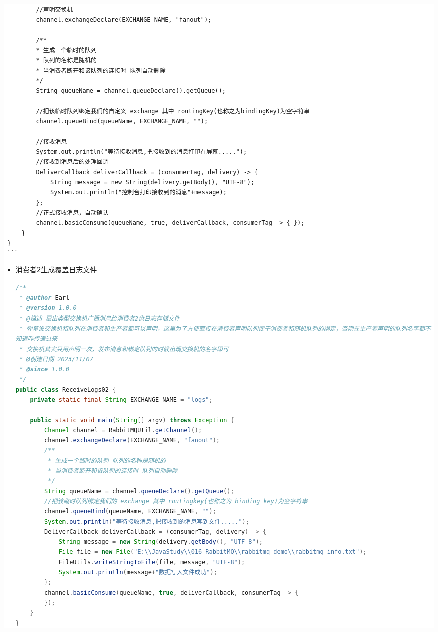              //声明交换机
             channel.exchangeDeclare(EXCHANGE_NAME, "fanout");
     
             /**
             * 生成一个临时的队列
             * 队列的名称是随机的
             * 当消费者断开和该队列的连接时 队列自动删除
             */
             String queueName = channel.queueDeclare().getQueue();
     
             //把该临时队列绑定我们的自定义 exchange 其中 routingKey(也称之为bindingKey)为空字符串
             channel.queueBind(queueName, EXCHANGE_NAME, "");
     
             //接收消息
             System.out.println("等待接收消息,把接收到的消息打印在屏幕.....");
             //接收到消息后的处理回调
             DeliverCallback deliverCallback = (consumerTag, delivery) -> {
                 String message = new String(delivery.getBody(), "UTF-8");
                 System.out.println("控制台打印接收到的消息"+message);
             };
             //正式接收消息，自动确认
             channel.basicConsume(queueName, true, deliverCallback, consumerTag -> { });
         }
     }
     ```

   + 消费者2生成覆盖日志文件

     ```java
     /**
      * @author Earl
      * @version 1.0.0
      * @描述 扇出类型交换机广播消息给消费者2供日志存储文件
      * 弹幕说交换机和队列在消费者和生产者都可以声明，这里为了方便直接在消费者声明队列便于消费者和随机队列的绑定，否则在生产者声明的队列名字都不知道咋传递过来
      * 交换机其实只用声明一次，发布消息和绑定队列的时候出现交换机的名字即可
      * @创建日期 2023/11/07
      * @since 1.0.0
      */
     public class ReceiveLogs02 {
         private static final String EXCHANGE_NAME = "logs";
     
         public static void main(String[] argv) throws Exception {
             Channel channel = RabbitMQUtil.getChannel();
             channel.exchangeDeclare(EXCHANGE_NAME, "fanout");
             /**
              * 生成一个临时的队列 队列的名称是随机的
              * 当消费者断开和该队列的连接时 队列自动删除
              */
             String queueName = channel.queueDeclare().getQueue();
             //把该临时队列绑定我们的 exchange 其中 routingkey(也称之为 binding key)为空字符串
             channel.queueBind(queueName, EXCHANGE_NAME, "");
             System.out.println("等待接收消息,把接收到的消息写到文件.....");
             DeliverCallback deliverCallback = (consumerTag, delivery) -> {
                 String message = new String(delivery.getBody(), "UTF-8");
                 File file = new File("E:\\JavaStudy\\016_RabbitMQ\\rabbitmq-demo\\rabbitmq_info.txt");
                 FileUtils.writeStringToFile(file, message, "UTF-8");
                 System.out.println(message+"数据写入文件成功");
             };
             channel.basicConsume(queueName, true, deliverCallback, consumerTag -> {
             });
         }
     }
     ```
